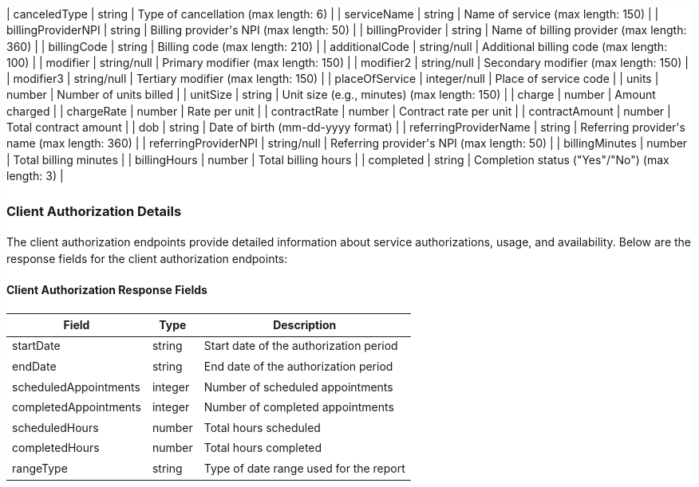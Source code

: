 | canceledType | string | Type of cancellation (max length: 6) |
| serviceName | string | Name of service (max length: 150) |
| billingProviderNPI | string | Billing provider's NPI (max length: 50) |
| billingProvider | string | Name of billing provider (max length: 360) |
| billingCode | string | Billing code (max length: 210) |
| additionalCode | string/null | Additional billing code (max length: 100) |
| modifier | string/null | Primary modifier (max length: 150) |
| modifier2 | string/null | Secondary modifier (max length: 150) |
| modifier3 | string/null | Tertiary modifier (max length: 150) |
| placeOfService | integer/null | Place of service code |
| units | number | Number of units billed |
| unitSize | string | Unit size (e.g., minutes) (max length: 150) |
| charge | number | Amount charged |
| chargeRate | number | Rate per unit |
| contractRate | number | Contract rate per unit |
| contractAmount | number | Total contract amount |
| dob | string | Date of birth (mm-dd-yyyy format) |
| referringProviderName | string | Referring provider's name (max length: 360) |
| referringProviderNPI | string/null | Referring provider's NPI (max length: 50) |
| billingMinutes | number | Total billing minutes |
| billingHours | number | Total billing hours |
| completed | string | Completion status ("Yes"/"No") (max length: 3) |

### Client Authorization Details

The client authorization endpoints provide detailed information about service authorizations, usage, and availability. Below are the response fields for the client authorization endpoints:

#### Client Authorization Response Fields

| Field | Type | Description |
|-------|------|-------------|
| startDate | string | Start date of the authorization period |
| endDate | string | End date of the authorization period |
| scheduledAppointments | integer | Number of scheduled appointments |
| completedAppointments | integer | Number of completed appointments |
| scheduledHours | number | Total hours scheduled |
| completedHours | number | Total hours completed |
| rangeType | string | Type of date range used for the report |
